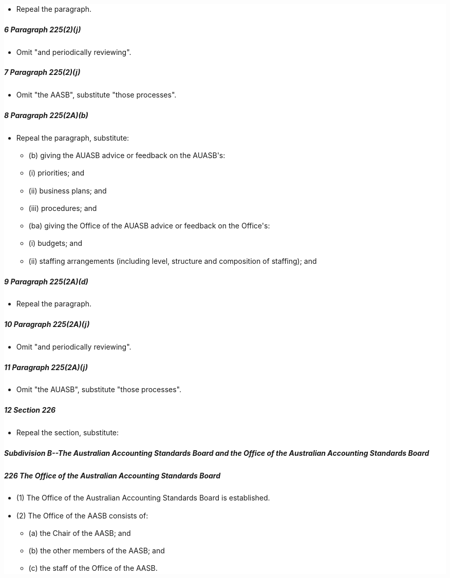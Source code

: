   * Repeal the paragraph.

##### 6  Paragraph 225(2)(j)

  * Omit "and periodically reviewing".

##### 7  Paragraph 225(2)(j)

  * Omit "the AASB", substitute "those processes".

##### 8  Paragraph 225(2A)(b)

  * Repeal the paragraph, substitute:

     * (b) giving the AUASB advice or feedback on the AUASB's:

      * (i) priorities; and

      * (ii) business plans; and

      * (iii) procedures; and

     * (ba) giving the Office of the AUASB advice or feedback on the Office's:

      * (i) budgets; and

      * (ii) staffing arrangements (including level, structure and composition of staffing); and

##### 9  Paragraph 225(2A)(d)

  * Repeal the paragraph.

##### 10  Paragraph 225(2A)(j)

  * Omit "and periodically reviewing".

##### 11  Paragraph 225(2A)(j)

  * Omit "the AUASB", substitute "those processes".

##### 12  Section 226

  * Repeal the section, substitute:

##### Subdivision B--The Australian Accounting Standards Board and the Office of the Australian Accounting Standards Board

##### 226  The Office of the Australian Accounting Standards Board

   * (1) The Office of the Australian Accounting Standards Board is established.

   * (2) The Office of the AASB consists of:

     * (a) the Chair of the AASB; and

     * (b) the other members of the AASB; and

     * (c) the staff of the Office of the AASB.
